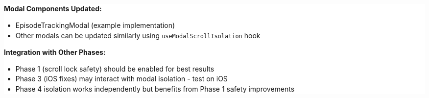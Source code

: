 **Modal Components Updated:**
- EpisodeTrackingModal (example implementation)
- Other modals can be updated similarly using `useModalScrollIsolation` hook

**Integration with Other Phases:**
- Phase 1 (scroll lock safety) should be enabled for best results
- Phase 3 (iOS fixes) may interact with modal isolation - test on iOS
- Phase 4 isolation works independently but benefits from Phase 1 safety improvements

